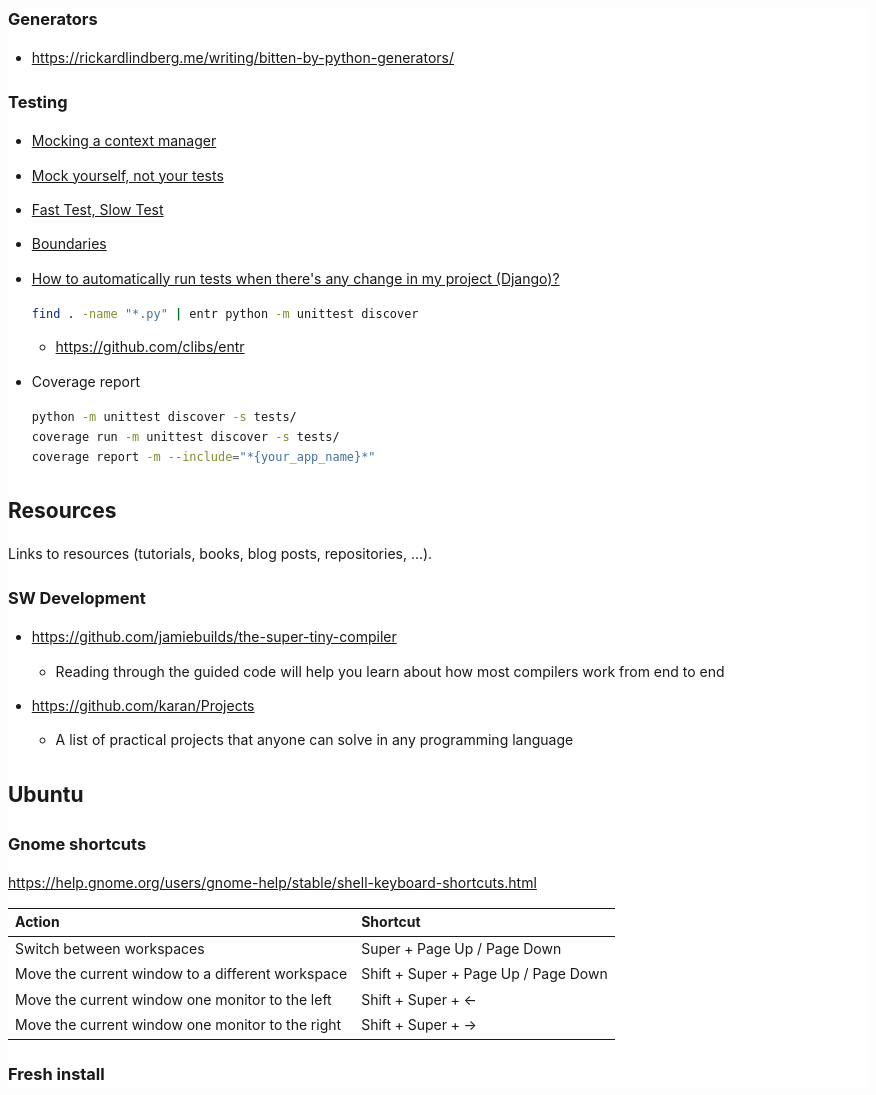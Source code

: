 ### Generators
* https://rickardlindberg.me/writing/bitten-by-python-generators/

### Testing
* [Mocking a context manager](http://stackoverflow.com/q/28850070/4183498)
* [Mock yourself, not your tests](http://hernantz.github.io/mock-yourself-not-your-tests.html)
* [Fast Test, Slow Test](https://www.youtube.com/watch?v=RAxiiRPHS9k)
* [Boundaries](https://www.youtube.com/watch?v=eOYal8elnZk)

* [How to automatically run tests when there's any change in my project (Django)?](https://stackoverflow.com/q/15166532/4183498])
  ```bash
  find . -name "*.py" | entr python -m unittest discover
  ```
  * https://github.com/clibs/entr

* Coverage report
  ```bash
  python -m unittest discover -s tests/
  coverage run -m unittest discover -s tests/
  coverage report -m --include="*{your_app_name}*"
  ```


## Resources

Links to resources (tutorials, books, blog posts, repositories, ...).

### SW Development

* https://github.com/jamiebuilds/the-super-tiny-compiler
  * Reading through the guided code will help you learn about how most compilers work from end to end

* https://github.com/karan/Projects
  * A list of practical projects that anyone can solve in any programming language


## Ubuntu

### Gnome shortcuts
https://help.gnome.org/users/gnome-help/stable/shell-keyboard-shortcuts.html

| Action                                            | Shortcut                            |
| :------------------------------------------------ |:----------------------------------- |
| Switch between workspaces                         | Super + Page Up / Page Down         |
| Move the current window to a different workspace  | Shift + Super + Page Up / Page Down |
| Move the current window one monitor to the left   | Shift + Super + ←                   |
| Move the current window one monitor to the right  | Shift + Super + →                   |


### Fresh install
